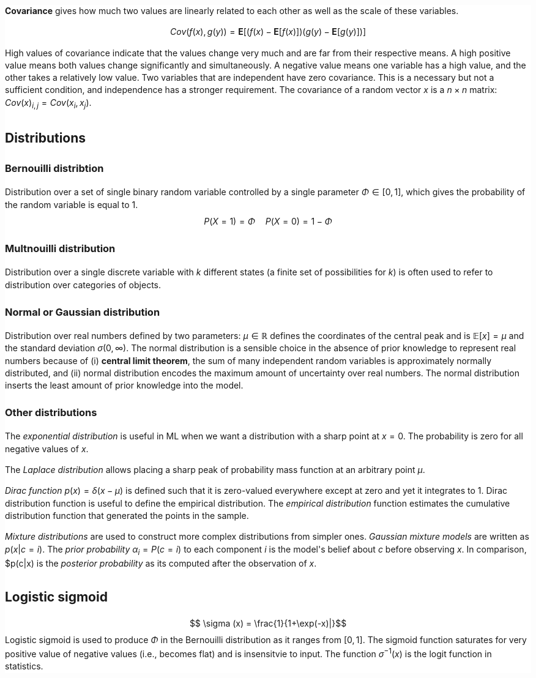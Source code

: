 **Covariance** gives how much two values are linearly related to each other as well as the scale of these variables.

$$Cov(f(x), g(y)) = \mathbf{E}[(f(x) - \mathbf{E}[f(x)])(g(y) - \mathbf{E}[g(y)])]$$

High values of covariance indicate that the values change very much and are far from their respective means. A high positive value means both values change significantly and simultaneously. A negative value means one variable has a high value, and the other takes a relatively low value. Two variables that are independent have zero covariance. This is a necessary but not a sufficient condition, and independence has a stronger requirement. The covariance of a random vector $x$ is a $n\times n$ matrix: $Cov(x)_{i,j} = Cov(x_i, x_j)$. 

## Distributions
### Bernouilli distribtion
Distribution over a set of single binary random variable controlled by a single parameter $\Phi \in [0, 1]$, which gives the probability of the random variable is equal to 1. 
$$ P(X =1) = \Phi \quad P(X=0) = 1 - \Phi$$

### Multnouilli distribution
Distribution over a single discrete variable with $k$ different states (a finite set of possibilities for $k$) is often used to refer to distribution over categories of objects. 

### Normal or Gaussian distribution
Distribution over real numbers defined by two parameters: $\mu \in \mathbb{R}$ defines the coordinates of the central peak and is $\mathbb{E}[x] = \mu$ and the standard deviation $\sigma(0, \infty)$. The normal distribution is a sensible choice in the absence of prior knowledge to represent real numbers because of (i) **central limit theorem**, the sum of many independent random variables is approximately normally distributed, and (ii) normal distribution encodes the maximum amount of uncertainty over real numbers. The normal distribution inserts the least amount of prior knowledge into the model. 

### Other distributions
The *exponential distribution* is useful in ML when we want a distribution with a sharp point at $x=0$. The probability is zero for all negative values of $x$.

The *Laplace distribution* allows placing a sharp peak of probability mass function at an arbitrary point $\mu$. 

*Dirac function* $p(x) = \delta (x - \mu)$ is defined such that it is zero-valued everywhere except at zero and yet it integrates to 1. Dirac distribution function is useful to define the empirical distribution. The *empirical distribution* function estimates the cumulative distribution function that generated the points in the sample.

*Mixture distributions* are used to construct more complex distributions from simpler ones. *Gaussian mixture models* are written as $p(x | c=i)$. The _prior probability_ $\alpha_i = P(c=i)$ to each component $i$ is the model's belief about $c$ before observing $x$. In comparison, $p(c|x) is the _posterior probability_ as its computed after the observation of $x$. 

## Logistic sigmoid
$$ \sigma (x) = \frac{1}{1+\exp(-x)|}$$
Logistic sigmoid is used to produce $\Phi$ in the Bernouilli distribution as it ranges from $[0, 1]$. The sigmoid function saturates for very positive value of negative values (i.e., becomes flat) and is insensitvie to input. 
The function $\sigma^{-1}(x)$ is the logit function in statistics.
